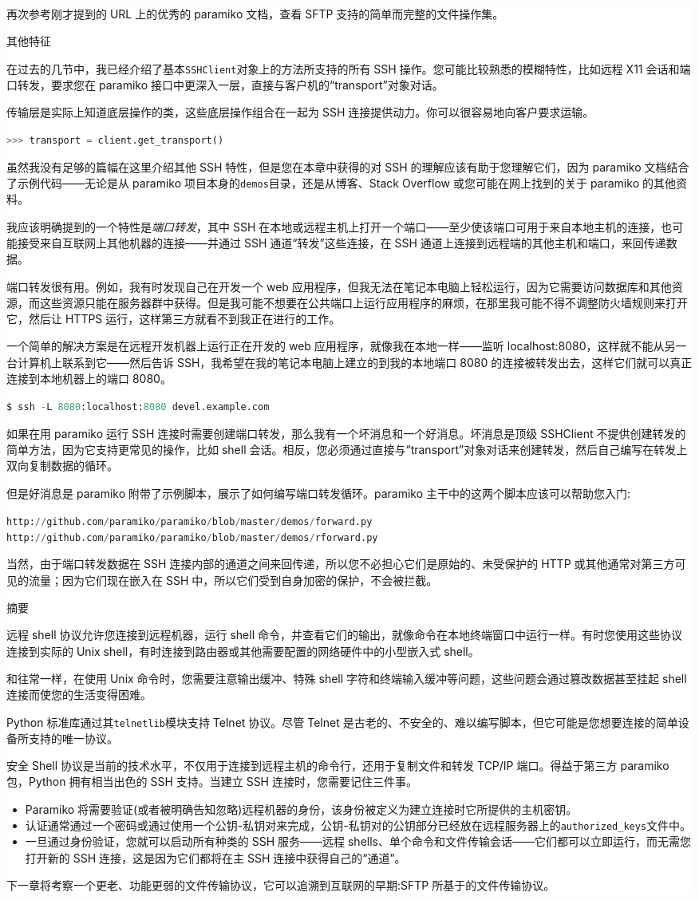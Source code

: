 再次参考刚才提到的 URL 上的优秀的 paramiko 文档，查看 SFTP 支持的简单而完整的文件操作集。

其他特征

在过去的几节中，我已经介绍了基本`SSHClient`对象上的方法所支持的所有 SSH 操作。您可能比较熟悉的模糊特性，比如远程 X11 会话和端口转发，要求您在 paramiko 接口中更深入一层，直接与客户机的“transport”对象对话。

传输层是实际上知道底层操作的类，这些底层操作组合在一起为 SSH 连接提供动力。你可以很容易地向客户要求运输。

```py
>>> transport = client.get_transport()
```

虽然我没有足够的篇幅在这里介绍其他 SSH 特性，但是您在本章中获得的对 SSH 的理解应该有助于您理解它们，因为 paramiko 文档结合了示例代码——无论是从 paramiko 项目本身的`demos`目录，还是从博客、Stack Overflow 或您可能在网上找到的关于 paramiko 的其他资料。

我应该明确提到的一个特性是*端口转发*，其中 SSH 在本地或远程主机上打开一个端口——至少使该端口可用于来自本地主机的连接，也可能接受来自互联网上其他机器的连接——并通过 SSH 通道“转发”这些连接，在 SSH 通道上连接到远程端的其他主机和端口，来回传递数据。

端口转发很有用。例如，我有时发现自己在开发一个 web 应用程序，但我无法在笔记本电脑上轻松运行，因为它需要访问数据库和其他资源，而这些资源只能在服务器群中获得。但是我可能不想要在公共端口上运行应用程序的麻烦，在那里我可能不得不调整防火墙规则来打开它，然后让 HTTPS 运行，这样第三方就看不到我正在进行的工作。

一个简单的解决方案是在远程开发机器上运行正在开发的 web 应用程序，就像我在本地一样——监听 localhost:8080，这样就不能从另一台计算机上联系到它——然后告诉 SSH，我希望在我的笔记本电脑上建立的到我的本地端口 8080 的连接被转发出去，这样它们就可以真正连接到本地机器上的端口 8080。

```py
$ ssh -L 8080:localhost:8080 devel.example.com
```

如果在用 paramiko 运行 SSH 连接时需要创建端口转发，那么我有一个坏消息和一个好消息。坏消息是顶级 SSHClient 不提供创建转发的简单方法，因为它支持更常见的操作，比如 shell 会话。相反，您必须通过直接与“transport”对象对话来创建转发，然后自己编写在转发上双向复制数据的循环。

但是好消息是 paramiko 附带了示例脚本，展示了如何编写端口转发循环。paramiko 主干中的这两个脚本应该可以帮助您入门:

```py
http://github.com/paramiko/paramiko/blob/master/demos/forward.py
http://github.com/paramiko/paramiko/blob/master/demos/rforward.py
```

当然，由于端口转发数据在 SSH 连接内部的通道之间来回传递，所以您不必担心它们是原始的、未受保护的 HTTP 或其他通常对第三方可见的流量；因为它们现在嵌入在 SSH 中，所以它们受到自身加密的保护，不会被拦截。

摘要

远程 shell 协议允许您连接到远程机器，运行 shell 命令，并查看它们的输出，就像命令在本地终端窗口中运行一样。有时您使用这些协议连接到实际的 Unix shell，有时连接到路由器或其他需要配置的网络硬件中的小型嵌入式 shell。

和往常一样，在使用 Unix 命令时，您需要注意输出缓冲、特殊 shell 字符和终端输入缓冲等问题，这些问题会通过篡改数据甚至挂起 shell 连接而使您的生活变得困难。

Python 标准库通过其`telnetlib`模块支持 Telnet 协议。尽管 Telnet 是古老的、不安全的、难以编写脚本，但它可能是您想要连接的简单设备所支持的唯一协议。

安全 Shell 协议是当前的技术水平，不仅用于连接到远程主机的命令行，还用于复制文件和转发 TCP/IP 端口。得益于第三方 paramiko 包，Python 拥有相当出色的 SSH 支持。当建立 SSH 连接时，您需要记住三件事。

*   Paramiko 将需要验证(或者被明确告知忽略)远程机器的身份，该身份被定义为建立连接时它所提供的主机密钥。
*   认证通常通过一个密码或通过使用一个公钥-私钥对来完成，公钥-私钥对的公钥部分已经放在远程服务器上的`authorized_keys`文件中。
*   一旦通过身份验证，您就可以启动所有种类的 SSH 服务——远程 shells、单个命令和文件传输会话——它们都可以立即运行，而无需您打开新的 SSH 连接，这是因为它们都将在主 SSH 连接中获得自己的“通道”。

下一章将考察一个更老、功能更弱的文件传输协议，它可以追溯到互联网的早期:SFTP 所基于的文件传输协议。